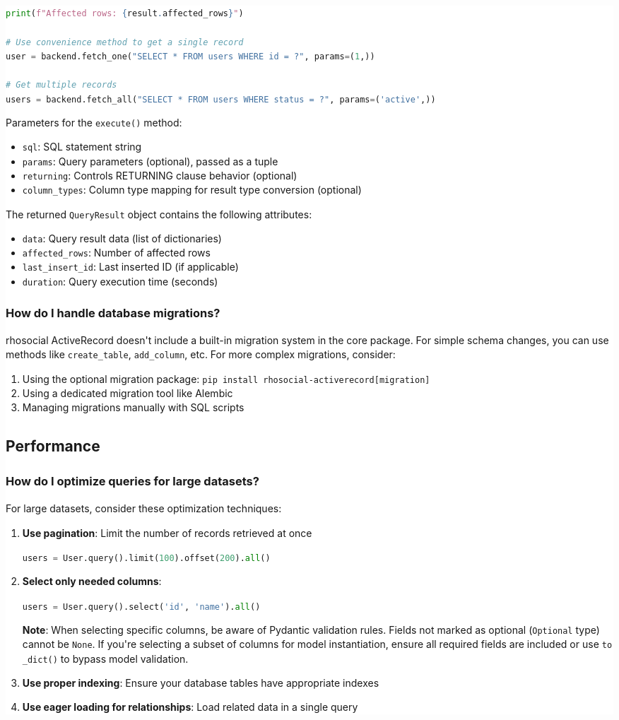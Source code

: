 ```python
print(f"Affected rows: {result.affected_rows}")

# Use convenience method to get a single record
user = backend.fetch_one("SELECT * FROM users WHERE id = ?", params=(1,))

# Get multiple records
users = backend.fetch_all("SELECT * FROM users WHERE status = ?", params=('active',))
```

Parameters for the `execute()` method:
- `sql`: SQL statement string
- `params`: Query parameters (optional), passed as a tuple
- `returning`: Controls RETURNING clause behavior (optional)
- `column_types`: Column type mapping for result type conversion (optional)

The returned `QueryResult` object contains the following attributes:
- `data`: Query result data (list of dictionaries)
- `affected_rows`: Number of affected rows
- `last_insert_id`: Last inserted ID (if applicable)
- `duration`: Query execution time (seconds)

### How do I handle database migrations?

rhosocial ActiveRecord doesn't include a built-in migration system in the core package. For simple schema changes, you can use methods like `create_table`, `add_column`, etc. For more complex migrations, consider:

1. Using the optional migration package: `pip install rhosocial-activerecord[migration]`
2. Using a dedicated migration tool like Alembic
3. Managing migrations manually with SQL scripts

## Performance

### How do I optimize queries for large datasets?

For large datasets, consider these optimization techniques:

1. **Use pagination**: Limit the number of records retrieved at once
   ```python
   users = User.query().limit(100).offset(200).all()
   ```

2. **Select only needed columns**:
   ```python
   users = User.query().select('id', 'name').all()
   ```
   
   **Note**: When selecting specific columns, be aware of Pydantic validation rules. Fields not marked as optional (`Optional` type) cannot be `None`. If you're selecting a subset of columns for model instantiation, ensure all required fields are included or use `to_dict()` to bypass model validation.

3. **Use proper indexing**: Ensure your database tables have appropriate indexes

4. **Use eager loading for relationships**: Load related data in a single query
